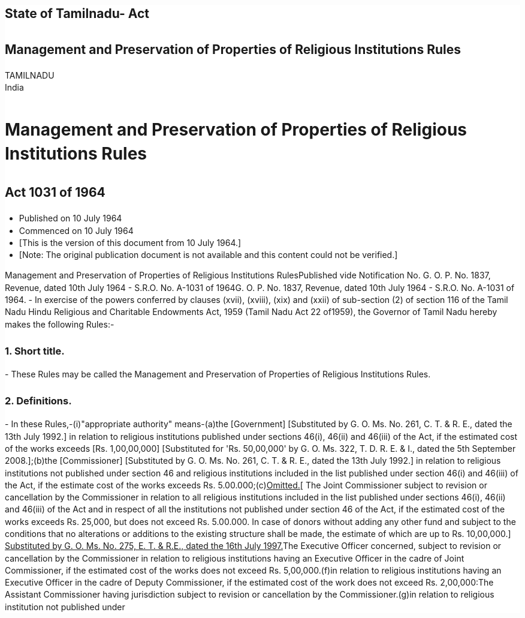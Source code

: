 ## State of Tamilnadu- Act

## Management and Preservation of Properties of Religious Institutions Rules

TAMILNADU  
India

# Management and Preservation of Properties of Religious Institutions Rules

## Act 1031 of 1964

  * Published on 10 July 1964 
  * Commenced on 10 July 1964 
  * [This is the version of this document from 10 July 1964.] 
  * [Note: The original publication document is not available and this content could not be verified.] 

Management and Preservation of Properties of Religious Institutions
RulesPublished vide Notification No. G. O. P. No. 1837, Revenue, dated 10th
July 1964 - S.R.O. No. A-1031 of 1964G. O. P. No. 1837, Revenue, dated 10th
July 1964 - S.R.O. No. A-1031 of 1964. - In exercise of the powers conferred
by clauses (xvii), (xviii), (xix) and (xxii) of sub-section (2) of section 116
of the Tamil Nadu Hindu Religious and Charitable Endowments Act, 1959 (Tamil
Nadu Act 22 of1959), the Governor of Tamil Nadu hereby makes the following
Rules:-

### 1. Short title.

\- These Rules may be called the Management and Preservation of Properties of
Religious Institutions Rules.

### 2. Definitions.

\- In these Rules,-(i)"appropriate authority" means-(a)the [Government]
[Substituted by G. O. Ms. No. 261, C. T. & R. E., dated the 13th July 1992.]
in relation to religious institutions published under sections 46(i), 46(ii)
and 46(iii) of the Act, if the estimated cost of the works exceeds [Rs.
1,00,00,000] [Substituted for 'Rs. 50,00,000' by G. O. Ms. 322, T. D. R. E. &
I., dated the 5th September 2008.];(b)the [Commissioner] [Substituted by G. O.
Ms. No. 261, C. T. & R. E., dated the 13th July 1992.] in relation to
religious institutions not published under section 46 and religious
institutions included in the list published under section 46(i) and 46(iii) of
the Act, if the estimate cost of the works exceeds Rs.
5.00.000;(c)[Omitted.](d)[ The Joint Commissioner subject to revision or
cancellation by the Commissioner in relation to all religious institutions
included in the list published under sections 46(i), 46(ii) and 46(iii) of the
Act and in respect of all the institutions not published under section 46 of
the Act, if the estimated cost of the works exceeds Rs. 25,000, but does not
exceed Rs. 5.00.000. In case of donors without adding any other fund and
subject to the conditions that no alterations or additions to the existing
structure shall be made, the estimate of which are up to Rs. 10,00,000.]
[Substituted by G. O. Ms. No. 275, E. T. & R.E., dated the 16th July
1997.](e)The Executive Officer concerned, subject to revision or cancellation
by the Commissioner in relation to religious institutions having an Executive
Officer in the cadre of Joint Commissioner, if the estimated cost of the works
does not exceed Rs. 5,00,000.(f)in relation to religious institutions having
an Executive Officer in the cadre of Deputy Commissioner, if the estimated
cost of the work does not exceed Rs. 2,00,000:The Assistant Commissioner
having jurisdiction subject to revision or cancellation by the
Commissioner.(g)in relation to religious institution not published under
